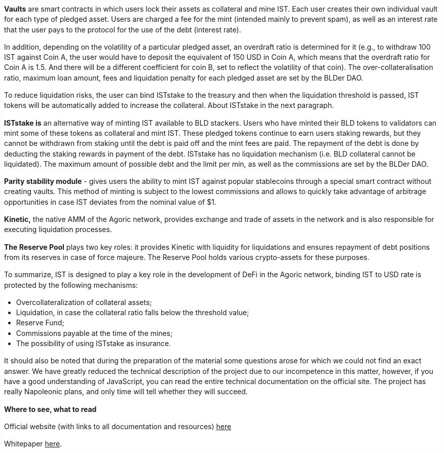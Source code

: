 **Vaults** are smart contracts in which users lock their assets as collateral and mine IST. Each user creates their own individual vault for each type of pledged asset. Users are charged a fee for the mint (intended mainly to prevent spam), as well as an interest rate that the user pays to the protocol for the use of the debt (interest rate).

In addition, depending on the volatility of a particular pledged asset, an overdraft ratio is determined for it (e.g., to withdraw 100 IST against Coin A, the user would have to deposit the equivalent of 150 USD in Coin A, which means that the overdraft ratio for Coin A is 1.5. And there will be a different coefficient for coin B, set to reflect the volatility of that coin). The over-collateralisation ratio, maximum loan amount, fees and liquidation penalty for each pledged asset are set by the BLDer DAO.

To reduce liquidation risks, the user can bind ISTstake to the treasury and then when the liquidation threshold is passed, IST tokens will be automatically added to increase the collateral. About ISTstake in the next paragraph.

**ISTstake is** an alternative way of minting IST available to BLD stackers. Users who have minted their BLD tokens to validators can mint some of these tokens as collateral and mint IST. These pledged tokens continue to earn users staking rewards, but they cannot be withdrawn from staking until the debt is paid off and the mint fees are paid. The repayment of the debt is done by deducting the staking rewards in payment of the debt. ISTstake has no liquidation mechanism (i.e. BLD collateral cannot be liquidated). The maximum amount of possible debt and the limit per min, as well as the commissions are set by the BLDer DAO.

**Parity stability module** - gives users the ability to mint IST against popular stablecoins through a special smart contract without creating vaults. This method of minting is subject to the lowest commissions and allows to quickly take advantage of arbitrage opportunities in case IST deviates from the nominal value of $1.

**Kinetic,** the native AMM of the Agoric network, provides exchange and trade of assets in the network and is also responsible for executing liquidation processes.

**The Reserve Pool** plays two key roles: it provides Kinetic with liquidity for liquidations and ensures repayment of debt positions from its reserves in case of force majeure. The Reserve Pool holds various crypto-assets for these purposes.

To summarize, IST is designed to play a key role in the development of DeFi in the Agoric network, binding IST to USD rate is protected by the following mechanisms:

* Overcollateralization of collateral assets;
* Liquidation, in case the collateral ratio falls below the threshold value;
* Reserve Fund;
* Commissions payable at the time of the mines;
* The possibility of using ISTstake as insurance.

It should also be noted that during the preparation of the material some questions arose for which we could not find an exact answer. We have greatly reduced the technical description of the project due to our incompetence in this matter, however, if you have a good understanding of JavaScript, you can read the entire technical documentation on the official site. The project has really Napoleonic plans, and only time will tell whether they will succeed.

**Where to see, what to read**

Official website (with links to all documentation and resources) [here](https://agoric.com/blog/)

Whitepaper [here](https://agoric.com/wp-content/uploads/2021/12/Agoric-White-Paper-v1.0-1.pdf).
